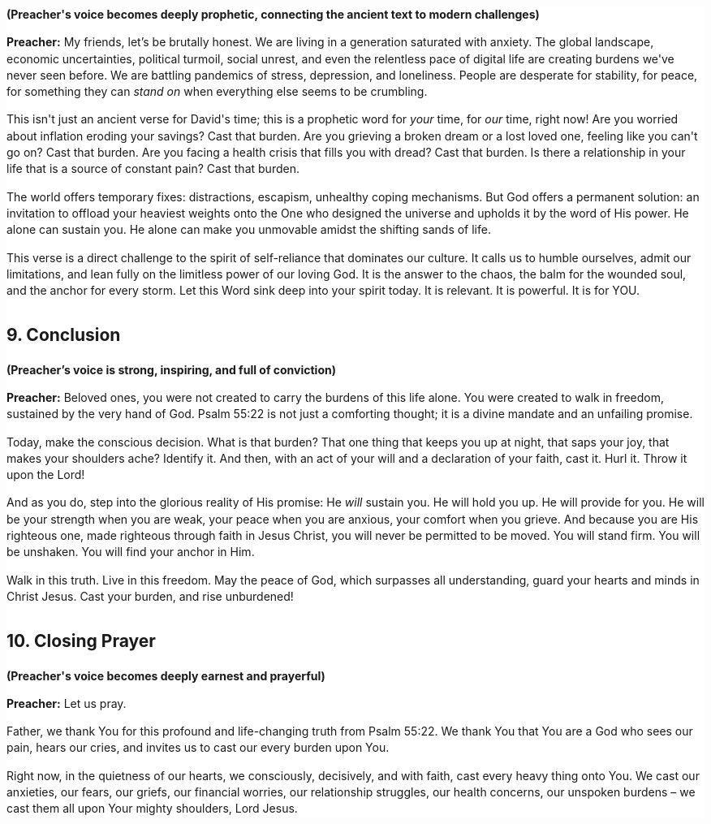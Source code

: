 **(Preacher's voice becomes deeply prophetic, connecting the ancient text to modern challenges)**

**Preacher:** My friends, let’s be brutally honest. We are living in a generation saturated with anxiety. The global landscape, economic uncertainties, political turmoil, social unrest, and even the relentless pace of digital life are creating burdens we've never seen before. We are battling pandemics of stress, depression, and loneliness. People are desperate for stability, for peace, for something they can *stand on* when everything else seems to be crumbling.

This isn't just an ancient verse for David's time; this is a prophetic word for *your* time, for *our* time, right now! Are you worried about inflation eroding your savings? Cast that burden. Are you grieving a broken dream or a lost loved one, feeling like you can't go on? Cast that burden. Are you facing a health crisis that fills you with dread? Cast that burden. Is there a relationship in your life that is a source of constant pain? Cast that burden.

The world offers temporary fixes: distractions, escapism, unhealthy coping mechanisms. But God offers a permanent solution: an invitation to offload your heaviest weights onto the One who designed the universe and upholds it by the word of His power. He alone can sustain you. He alone can make you unmovable amidst the shifting sands of life.

This verse is a direct challenge to the spirit of self-reliance that dominates our culture. It calls us to humble ourselves, admit our limitations, and lean fully on the limitless power of our loving God. It is the answer to the chaos, the balm for the wounded soul, and the anchor for every storm. Let this Word sink deep into your spirit today. It is relevant. It is powerful. It is for YOU.

## 9. Conclusion

**(Preacher’s voice is strong, inspiring, and full of conviction)**

**Preacher:** Beloved ones, you were not created to carry the burdens of this life alone. You were created to walk in freedom, sustained by the very hand of God. Psalm 55:22 is not just a comforting thought; it is a divine mandate and an unfailing promise.

Today, make the conscious decision. What is that burden? That one thing that keeps you up at night, that saps your joy, that makes your shoulders ache? Identify it. And then, with an act of your will and a declaration of your faith, cast it. Hurl it. Throw it upon the Lord!

And as you do, step into the glorious reality of His promise: He *will* sustain you. He will hold you up. He will provide for you. He will be your strength when you are weak, your peace when you are anxious, your comfort when you grieve. And because you are His righteous one, made righteous through faith in Jesus Christ, you will never be permitted to be moved. You will stand firm. You will be unshaken. You will find your anchor in Him.

Walk in this truth. Live in this freedom. May the peace of God, which surpasses all understanding, guard your hearts and minds in Christ Jesus. Cast your burden, and rise unburdened!

## 10. Closing Prayer

**(Preacher's voice becomes deeply earnest and prayerful)**

**Preacher:** Let us pray.

Father, we thank You for this profound and life-changing truth from Psalm 55:22. We thank You that You are a God who sees our pain, hears our cries, and invites us to cast our every burden upon You.

Right now, in the quietness of our hearts, we consciously, decisively, and with faith, cast every heavy thing onto You. We cast our anxieties, our fears, our griefs, our financial worries, our relationship struggles, our health concerns, our unspoken burdens – we cast them all upon Your mighty shoulders, Lord Jesus.
